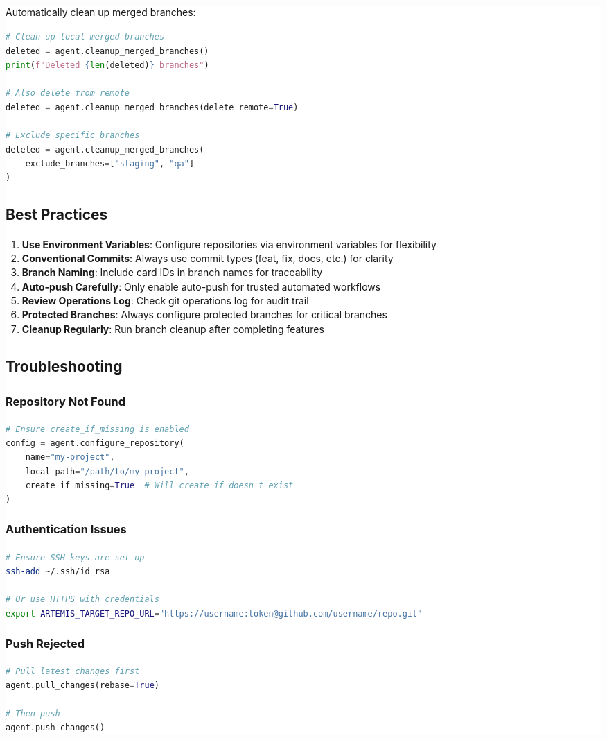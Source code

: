 Automatically clean up merged branches:

```python
# Clean up local merged branches
deleted = agent.cleanup_merged_branches()
print(f"Deleted {len(deleted)} branches")

# Also delete from remote
deleted = agent.cleanup_merged_branches(delete_remote=True)

# Exclude specific branches
deleted = agent.cleanup_merged_branches(
    exclude_branches=["staging", "qa"]
)
```

## Best Practices

1. **Use Environment Variables**: Configure repositories via environment variables for flexibility
2. **Conventional Commits**: Always use commit types (feat, fix, docs, etc.) for clarity
3. **Branch Naming**: Include card IDs in branch names for traceability
4. **Auto-push Carefully**: Only enable auto-push for trusted automated workflows
5. **Review Operations Log**: Check git operations log for audit trail
6. **Protected Branches**: Always configure protected branches for critical branches
7. **Cleanup Regularly**: Run branch cleanup after completing features

## Troubleshooting

### Repository Not Found

```python
# Ensure create_if_missing is enabled
config = agent.configure_repository(
    name="my-project",
    local_path="/path/to/my-project",
    create_if_missing=True  # Will create if doesn't exist
)
```

### Authentication Issues

```bash
# Ensure SSH keys are set up
ssh-add ~/.ssh/id_rsa

# Or use HTTPS with credentials
export ARTEMIS_TARGET_REPO_URL="https://username:token@github.com/username/repo.git"
```

### Push Rejected

```python
# Pull latest changes first
agent.pull_changes(rebase=True)

# Then push
agent.push_changes()
```
